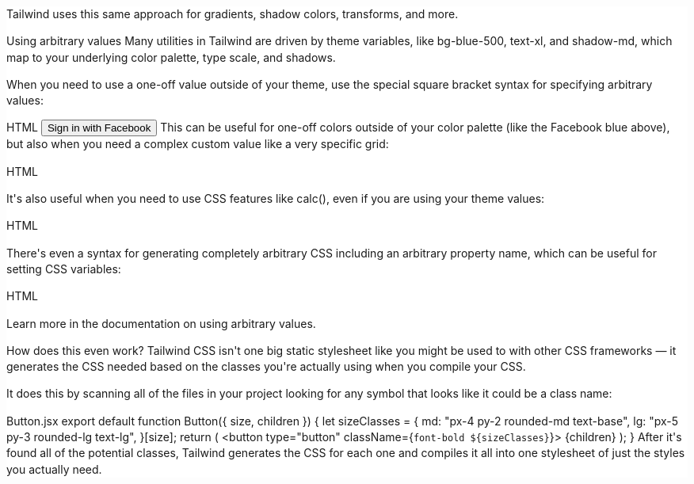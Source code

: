 Tailwind uses this same approach for gradients, shadow colors, transforms, and more.

Using arbitrary values
Many utilities in Tailwind are driven by theme variables, like bg-blue-500, text-xl, and shadow-md, which map to your underlying color palette, type scale, and shadows.

When you need to use a one-off value outside of your theme, use the special square bracket syntax for specifying arbitrary values:

HTML
<button class="bg-[#316ff6] ...">
  Sign in with Facebook
</button>
This can be useful for one-off colors outside of your color palette (like the Facebook blue above), but also when you need a complex custom value like a very specific grid:

HTML
<div class="grid grid-cols-[24rem_2.5rem_minmax(0,1fr)]">
  
</div>
It's also useful when you need to use CSS features like calc(), even if you are using your theme values:

HTML
<div class="max-h-[calc(100dvh-(--spacing(6)))]">
  
</div>
There's even a syntax for generating completely arbitrary CSS including an arbitrary property name, which can be useful for setting CSS variables:

HTML
<div class="[--gutter-width:1rem] lg:[--gutter-width:2rem]">
  
</div>
Learn more in the documentation on using arbitrary values.

How does this even work?
Tailwind CSS isn't one big static stylesheet like you might be used to with other CSS frameworks — it generates the CSS needed based on the classes you're actually using when you compile your CSS.

It does this by scanning all of the files in your project looking for any symbol that looks like it could be a class name:

Button.jsx
export default function Button({ size, children }) {
  let sizeClasses = {
    md: "px-4 py-2 rounded-md text-base",
    lg: "px-5 py-3 rounded-lg text-lg",
  }[size];
  return (
    <button type="button" className={`font-bold ${sizeClasses}`}>
      {children}
    </button>
  );
}
After it's found all of the potential classes, Tailwind generates the CSS for each one and compiles it all into one stylesheet of just the styles you actually need.
